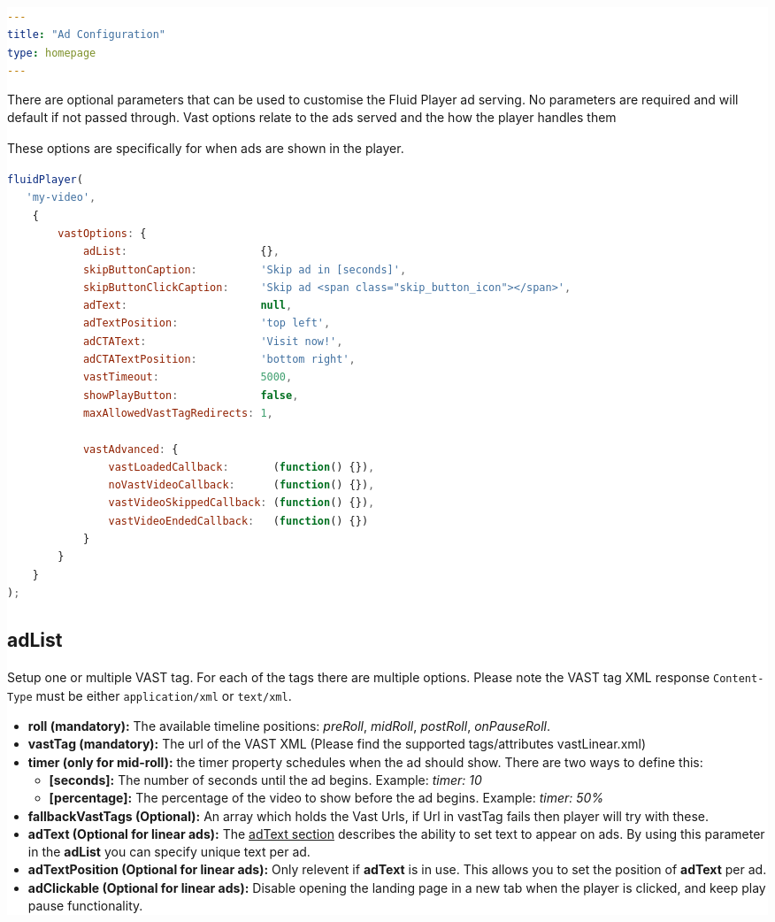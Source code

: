 ```yaml
---
title: "Ad Configuration"
type: homepage
---
```


There are optional parameters that can be used to customise the Fluid Player ad serving. 
No parameters are required and will default if not passed through.
Vast options relate to the ads served and the how the player handles them

These options are specifically for when ads are shown in the player.

```javascript
fluidPlayer(
   'my-video',
    {
        vastOptions: {
            adList:                     {},
            skipButtonCaption:          'Skip ad in [seconds]',
            skipButtonClickCaption:     'Skip ad <span class="skip_button_icon"></span>',
            adText:                     null,
            adTextPosition:             'top left',
            adCTAText:                  'Visit now!',
            adCTATextPosition:          'bottom right',
            vastTimeout:                5000,
            showPlayButton:             false,
            maxAllowedVastTagRedirects: 1,

            vastAdvanced: {
                vastLoadedCallback:       (function() {}),
                noVastVideoCallback:      (function() {}),
                vastVideoSkippedCallback: (function() {}),
                vastVideoEndedCallback:   (function() {})
            }
        }
    }
);
```

## adList
Setup one or multiple VAST tag. For each of the tags there are multiple options.
Please note the VAST tag XML response `Content-Type` must be either `application/xml` or `text/xml`.

* **roll (mandatory):** The available timeline positions: _preRoll_, _midRoll_, _postRoll_, _onPauseRoll_.
* **vastTag (mandatory):** The url of the VAST XML (Please find the supported tags/attributes vastLinear.xml)
* **timer (only for mid-roll):** the timer property schedules when the ad should show. There are two ways to define this:
  - **[seconds]:** The number of seconds until the ad begins. Example: _timer: 10_
  - **[percentage]:** The percentage of the video to show before the ad begins. Example: _timer: 50%_
* **fallbackVastTags (Optional):** An array which holds the Vast Urls, if Url in vastTag fails then player will try with these.
* **adText (Optional for linear ads):** The [adText section](#adtext) describes the ability to set text to appear on ads.
    By using this parameter in the **adList** you can specify unique text per ad.
* **adTextPosition (Optional for linear ads):** Only relevent if **adText** is in use. This allows you to set the position of **adText** per ad.
* **adClickable (Optional for linear ads):** Disable opening the landing page in a new tab when the player is clicked, and keep play pause functionality.

